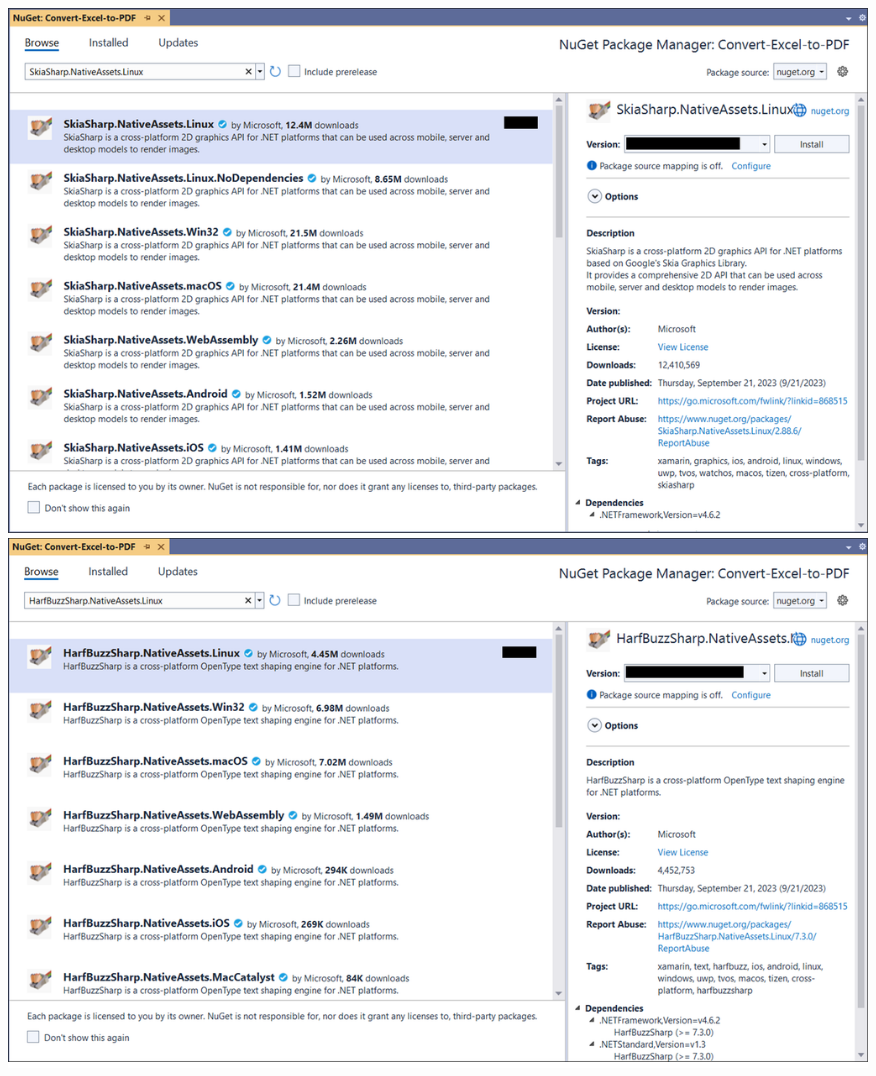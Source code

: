 ![Install SkiaSharp.NativeAssets.Linux Nuget Package](GCP_Images/Install_Nuget_SkiaSharp.png)
![Install HarfBuzzSharp.NativeAssets.Linux Nuget Package](GCP_Images/Install_Nuget_HarfBuzzSharp.png)
